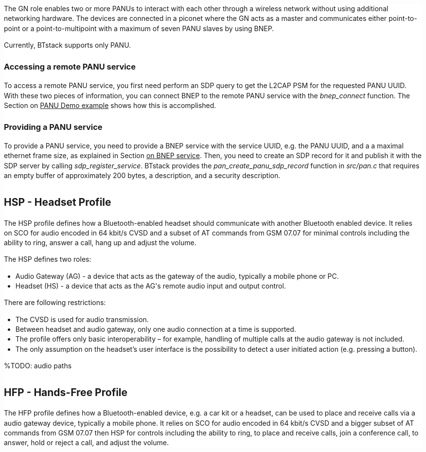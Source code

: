 The GN role enables two or more PANUs to interact with each other
through a wireless network without using additional networking hardware.
The devices are connected in a piconet where the GN acts as a master and
communicates either point-to-point or a point-to-multipoint with a
maximum of seven PANU slaves by using BNEP.

Currently, BTstack supports only PANU.

### Accessing a remote PANU service

To access a remote PANU service, you first need perform an SDP query to
get the L2CAP PSM for the requested PANU UUID. With these two pieces of
information, you can connect BNEP to the remote PANU service with the
*bnep_connect* function. The Section on [PANU Demo example](#exaples/#sec:panudemoExample)
shows how this is accomplished.

### Providing a PANU service

To provide a PANU service, you need to provide a BNEP service with the
service UUID, e.g. the PANU UUID, and a a maximal ethernet frame size,
as explained in Section [on BNEP service](protocols/#sec:bnepServiceProtocols). Then, you need to
create an SDP record for it and publish it with the SDP server by
calling *sdp_register_service*. BTstack provides the
*pan_create_panu_sdp_record* function in *src/pan.c* that requires an
empty buffer of approximately 200 bytes, a description, and a security
description.

## HSP - Headset Profile

The HSP profile defines how a Bluetooth-enabled headset should communicate 
with another Bluetooth enabled device. It relies on SCO for audio encoded 
in 64 kbit/s CVSD and a subset of AT commands from GSM 07.07 for
minimal controls including the ability to ring, answer a call, hang up and adjust the volume.

The HSP defines two roles:
 - Audio Gateway (AG) - a device that acts as the gateway of the audio, typically a mobile phone or PC.
 - Headset (HS) - a device that acts as the AG's remote audio input and output control.

There are following restrictions:
- The CVSD is used for audio transmission.
- Between headset and audio gateway, only one audio connection at a time is supported.
- The profile offers only basic interoperability – for example, handling of multiple calls at the audio gateway is not included.
- The only assumption on the headset’s user interface is the possibility to detect a user initiated action (e.g. pressing a button).

%TODO: audio paths


## HFP - Hands-Free Profile

The HFP profile defines how a Bluetooth-enabled device, e.g. a car kit or a headset, can be used to place and receive calls via a audio gateway device, typically a mobile phone.
It relies on SCO for audio encoded in 64 kbit/s CVSD and a bigger subset of AT commands from GSM 07.07 then HSP for
controls including the ability to ring, to place and receive calls, join a conference call, to answer, hold or reject a call, and adjust the volume.
